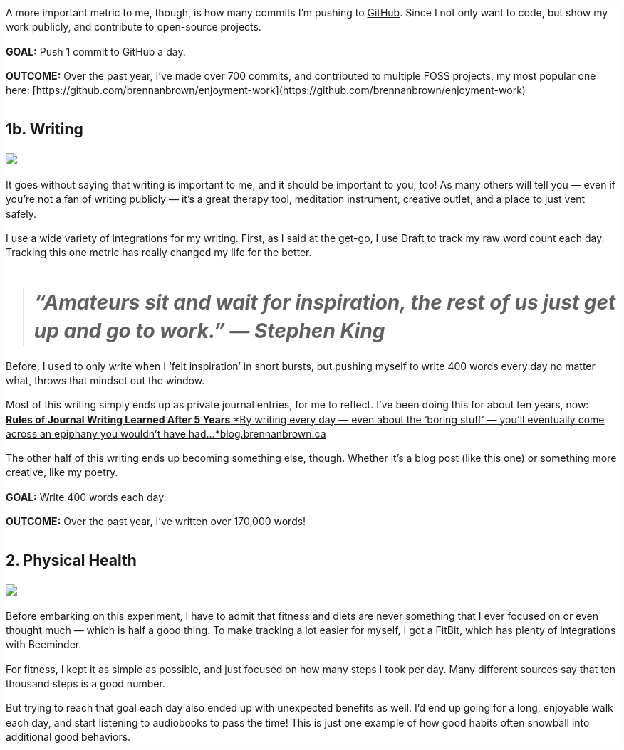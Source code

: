 A more important metric to me, though, is how many commits I’m pushing to [GitHub](https://help.beeminder.com/article/81-github). Since I not only want to code, but show my work publicly, and contribute to open-source projects.

**GOAL:** Push 1 commit to GitHub a day.

**OUTCOME:** Over the past year, I’ve made over 700 commits, and contributed to multiple FOSS projects, my most popular one here: [https://github.com/brennanbrown/enjoyment-work](https://github.com/brennanbrown/enjoyment-work)

## 1b. Writing

![](https://cdn-images-1.medium.com/max/2000/0*5lPnjCmvo8-AFQh7)

It goes without saying that writing is important to me, and it should be important to you, too! As many others will tell you — even if you’re not a fan of writing publicly — it’s a great therapy tool, meditation instrument, creative outlet, and a place to just vent safely.

I use a wide variety of integrations for my writing. First, as I said at the get-go, I use Draft to track my raw word count each day. Tracking this one metric has really changed my life for the better.
> # *“Amateurs sit and wait for inspiration, the rest of us just get up and go to work.” — Stephen King*

Before, I used to only write when I ‘felt inspiration’ in short bursts, but pushing myself to write 400 words every day no matter what, throws that mindset out the window.

Most of this writing simply ends up as private journal entries, for me to reflect. I’ve been doing this for about ten years, now:
[**Rules of Journal Writing Learned After 5 Years**
*By writing every day — even about the ‘boring stuff’ — you’ll eventually come across an epiphany you wouldn’t have had…*blog.brennanbrown.ca](https://blog.brennanbrown.ca/16-rules-of-journaling-i-ve-learned-after-5-years-2b70dbac4328)

The other half of this writing ends up becoming something else, though. Whether it’s a [blog post](https://blog.brennanbrown.ca) (like this one) or something more creative, like [my poetry](https://warsawmountain.com).

**GOAL:** Write 400 words each day.

**OUTCOME:** Over the past year, I’ve written over 170,000 words!

## 2. Physical Health

![](https://cdn-images-1.medium.com/max/2000/0*tjq6kIWgSRh0b20N)

Before embarking on this experiment, I have to admit that fitness and diets are never something that I ever focused on or even thought much — which is half a good thing. To make tracking a lot easier for myself, I got a [FitBit](https://www.beeminder.com/fitbit), which has plenty of integrations with Beeminder.

For fitness, I kept it as simple as possible, and just focused on how many steps I took per day. Many different sources say that ten thousand steps is a good number.

But trying to reach that goal each day also ended up with unexpected benefits as well. I’d end up going for a long, enjoyable walk each day, and start listening to audiobooks to pass the time! This is just one example of how good habits often snowball into additional good behaviors.

